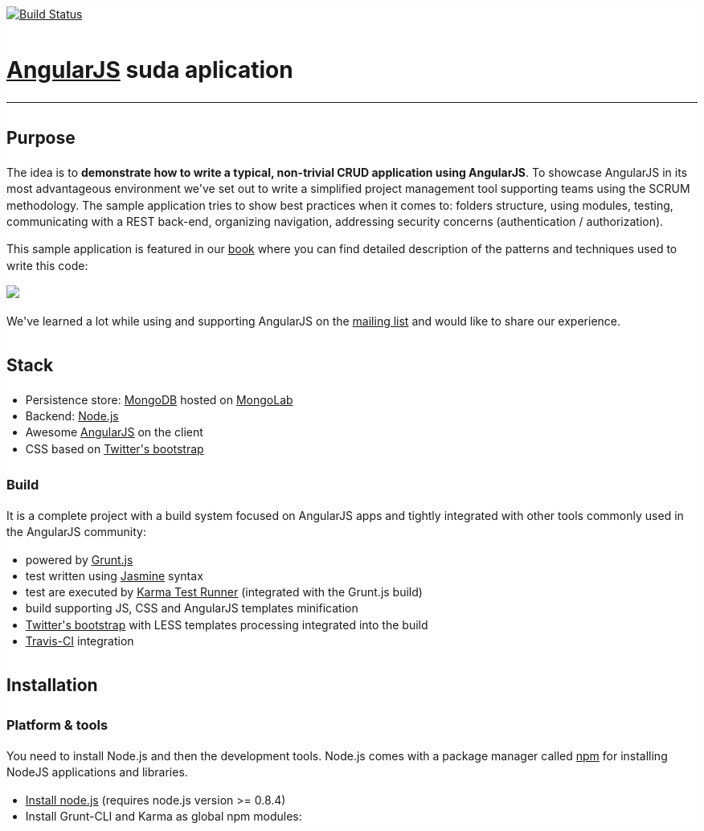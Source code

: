 [![Build Status](https://secure.travis-ci.org/angular-app/angular-app.png)](http://travis-ci.org/angular-app/angular-app)

# [AngularJS](http://www.angularjs.org/) suda aplication
***

## Purpose

The idea is to **demonstrate how to write a typical, non-trivial CRUD application using AngularJS**. To showcase AngularJS in its most advantageous environment we've set out to write a simplified project management tool supporting teams using the SCRUM methodology. The sample application tries to show best practices when it comes to: folders structure, using modules, testing, communicating with a REST back-end, organizing navigation, addressing security concerns (authentication / authorization).

This sample application is featured in our [book](http://goo.gl/gKEsIo) where you can find detailed description of the patterns and techniques used to write this code:

<a href="http://goo.gl/gKEsIo"><img src="http://www.packtpub.com/sites/default/files/1820OS.jpg"></a>

We've learned a lot while using and supporting AngularJS on the [mailing list](https://groups.google.com/group/angular) and would like to share our experience.

## Stack

* Persistence store: [MongoDB](http://www.mongodb.org/) hosted on [MongoLab](https://mongolab.com/)
* Backend: [Node.js](http://nodejs.org/)
* Awesome [AngularJS](http://www.angularjs.org/) on the client
* CSS based on [Twitter's bootstrap](http://getbootstrap.com/)

### Build

It is a complete project with a build system focused on AngularJS apps and tightly integrated with other tools commonly used in the AngularJS community:
* powered by [Grunt.js](http://gruntjs.com/)
* test written using [Jasmine](http://jasmine.github.io/) syntax
* test are executed by [Karma Test Runner](http://karma-runner.github.io/0.8/index.html) (integrated with the Grunt.js build)
* build supporting JS, CSS and AngularJS templates minification
* [Twitter's bootstrap](http://getbootstrap.com/) with LESS templates processing integrated into the build
* [Travis-CI](https://travis-ci.org/) integration

## Installation

### Platform & tools

You need to install Node.js and then the development tools. Node.js comes with a package manager called [npm](http://npmjs.org) for installing NodeJS applications and libraries.
* [Install node.js](http://nodejs.org/download/) (requires node.js version >= 0.8.4)
* Install Grunt-CLI and Karma as global npm modules:
